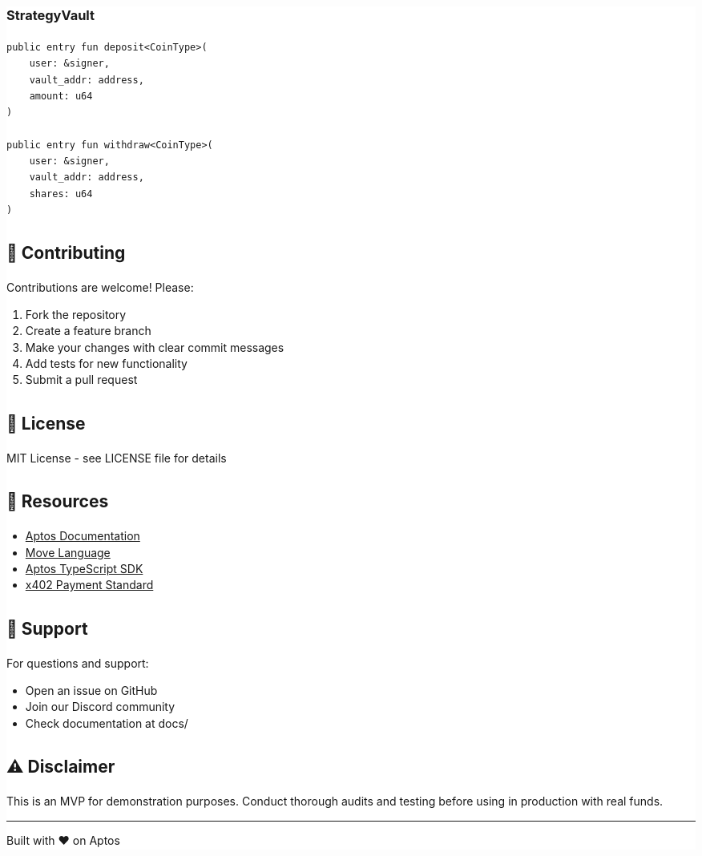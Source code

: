 ### StrategyVault

```move
public entry fun deposit<CoinType>(
    user: &signer,
    vault_addr: address,
    amount: u64
)

public entry fun withdraw<CoinType>(
    user: &signer,
    vault_addr: address,
    shares: u64
)
```

## 🤝 Contributing

Contributions are welcome! Please:

1. Fork the repository
2. Create a feature branch
3. Make your changes with clear commit messages
4. Add tests for new functionality
5. Submit a pull request

## 📄 License

MIT License - see LICENSE file for details

## 🔗 Resources

- [Aptos Documentation](https://aptos.dev)
- [Move Language](https://move-language.github.io/move/)
- [Aptos TypeScript SDK](https://github.com/aptos-labs/aptos-ts-sdk)
- [x402 Payment Standard](https://github.com/x402)

## 💬 Support

For questions and support:

- Open an issue on GitHub
- Join our Discord community
- Check documentation at docs/

## ⚠️ Disclaimer

This is an MVP for demonstration purposes. Conduct thorough audits and testing before using in production with real funds.

---

Built with ❤️ on Aptos

